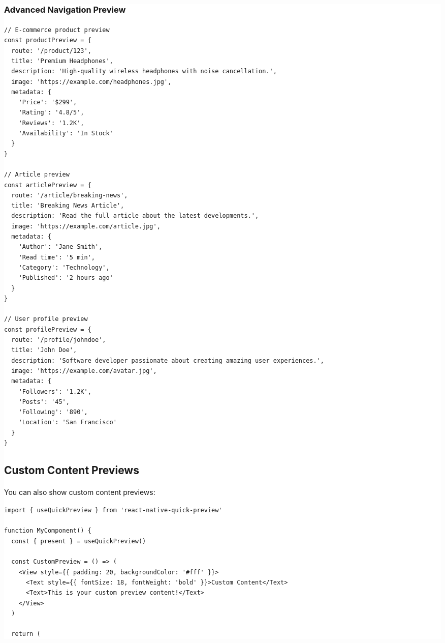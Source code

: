 ### Advanced Navigation Preview

```tsx
// E-commerce product preview
const productPreview = {
  route: '/product/123',
  title: 'Premium Headphones',
  description: 'High-quality wireless headphones with noise cancellation.',
  image: 'https://example.com/headphones.jpg',
  metadata: {
    'Price': '$299',
    'Rating': '4.8/5',
    'Reviews': '1.2K',
    'Availability': 'In Stock'
  }
}

// Article preview
const articlePreview = {
  route: '/article/breaking-news',
  title: 'Breaking News Article',
  description: 'Read the full article about the latest developments.',
  image: 'https://example.com/article.jpg',
  metadata: {
    'Author': 'Jane Smith',
    'Read time': '5 min',
    'Category': 'Technology',
    'Published': '2 hours ago'
  }
}

// User profile preview
const profilePreview = {
  route: '/profile/johndoe',
  title: 'John Doe',
  description: 'Software developer passionate about creating amazing user experiences.',
  image: 'https://example.com/avatar.jpg',
  metadata: {
    'Followers': '1.2K',
    'Posts': '45',
    'Following': '890',
    'Location': 'San Francisco'
  }
}
```

## Custom Content Previews

You can also show custom content previews:

```tsx
import { useQuickPreview } from 'react-native-quick-preview'

function MyComponent() {
  const { present } = useQuickPreview()

  const CustomPreview = () => (
    <View style={{ padding: 20, backgroundColor: '#fff' }}>
      <Text style={{ fontSize: 18, fontWeight: 'bold' }}>Custom Content</Text>
      <Text>This is your custom preview content!</Text>
    </View>
  )

  return (
```